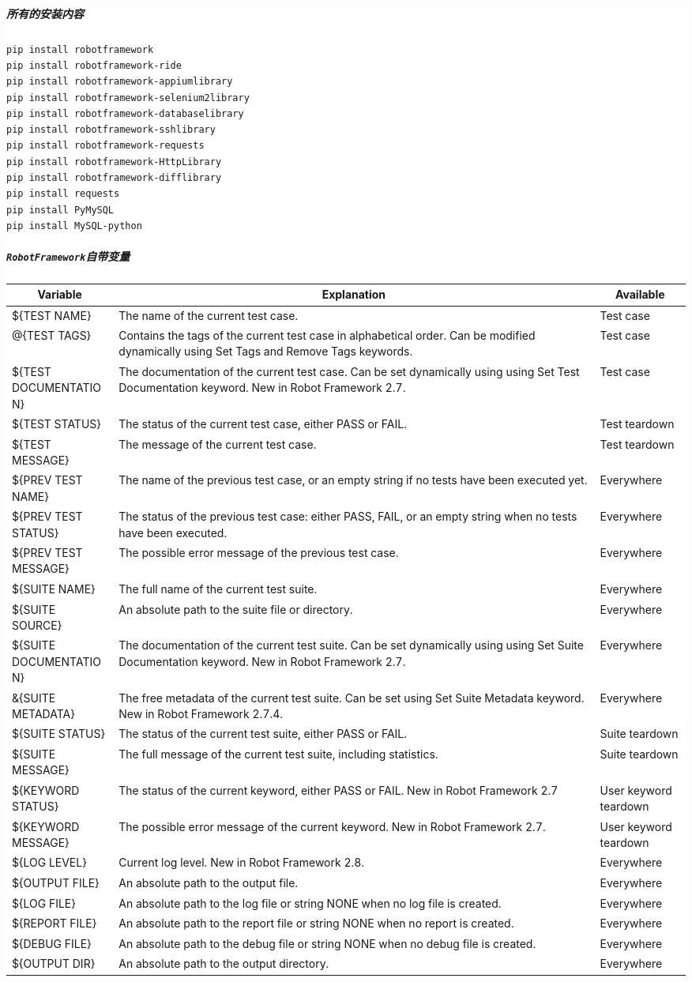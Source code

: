##### 所有的安装内容
```bash
pip install robotframework
pip install robotframework-ride
pip install robotframework-appiumlibrary
pip install robotframework-selenium2library
pip install robotframework-databaselibrary
pip install robotframework-sshlibrary
pip install robotframework-requests
pip install robotframework-HttpLibrary
pip install robotframework-difflibrary
pip install requests
pip install PyMySQL
pip install MySQL-python
```

##### ``RobotFramework``自带变量

| Variable               | Explanation                                                                                                                                  | Available             |
| ---------------------- | -------------------------------------------------------------------------------------------------------------------------------------------- | --------------------- |
| ${TEST NAME}           | The name of the current test case.                                                                                                           | Test case             |
| @{TEST TAGS}           | Contains the tags of the current test case in alphabetical order. Can be modified dynamically using Set Tags and Remove Tags keywords.       | Test case             |
| ${TEST DOCUMENTATION}  | The documentation of the current test case. Can be set dynamically using using Set Test Documentation keyword. New in Robot Framework 2.7.   | Test case             |
| ${TEST STATUS}         | The status of the current test case, either PASS or FAIL.                                                                                    | Test teardown         |
| ${TEST MESSAGE}        | The message of the current test case.                                                                                                        | Test teardown         |
| ${PREV TEST NAME}      | The name of the previous test case, or an empty string if no tests have been executed yet.                                                   | Everywhere            |
| ${PREV TEST STATUS}    | The status of the previous test case: either PASS, FAIL, or an empty string when no tests have been executed.                                | Everywhere            |
| ${PREV TEST MESSAGE}   | The possible error message of the previous test case.                                                                                        | Everywhere            |
| ${SUITE NAME}          | The full name of the current test suite.                                                                                                     | Everywhere            |
| ${SUITE SOURCE}        | An absolute path to the suite file or directory.                                                                                             | Everywhere            |
| ${SUITE DOCUMENTATION} | The documentation of the current test suite. Can be set dynamically using using Set Suite Documentation keyword. New in Robot Framework 2.7. | Everywhere            |
| &{SUITE METADATA}      | The free metadata of the current test suite. Can be set using Set Suite Metadata keyword. New in Robot Framework 2.7.4.                      | Everywhere            |
| ${SUITE STATUS}        | The status of the current test suite, either PASS or FAIL.                                                                                   | Suite teardown        |
| ${SUITE MESSAGE}       | The full message of the current test suite, including statistics.                                                                            | Suite teardown        |
| ${KEYWORD STATUS}      | The status of the current keyword, either PASS or FAIL. New in Robot Framework 2.7                                                           | User keyword teardown |
| ${KEYWORD MESSAGE}     | The possible error message of the current keyword. New in Robot Framework 2.7.                                                               | User keyword teardown |
| ${LOG LEVEL}           | Current log level. New in Robot Framework 2.8.                                                                                               | Everywhere            |
| ${OUTPUT FILE}         | An absolute path to the output file.                                                                                                         | Everywhere            |
| ${LOG FILE}            | An absolute path to the log file or string NONE when no log file is created.                                                                 | Everywhere            |
| ${REPORT FILE}         | An absolute path to the report file or string NONE when no report is created.                                                                | Everywhere            |
| ${DEBUG FILE}          | An absolute path to the debug file or string NONE when no debug file is created.                                                             | Everywhere            |
| ${OUTPUT DIR}          | An absolute path to the output directory.                                                                                                    | Everywhere            |